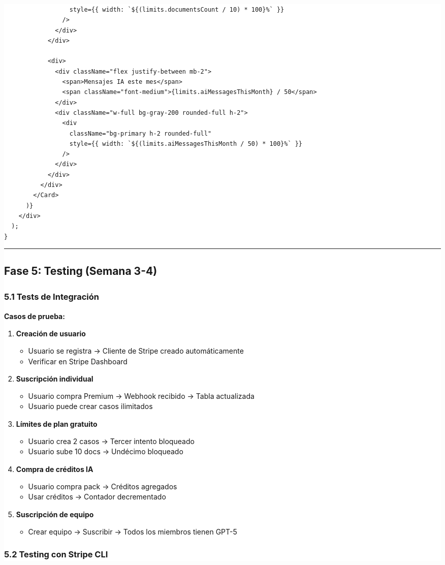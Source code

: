```tsx
                  style={{ width: `${(limits.documentsCount / 10) * 100}%` }}
                />
              </div>
            </div>
            
            <div>
              <div className="flex justify-between mb-2">
                <span>Mensajes IA este mes</span>
                <span className="font-medium">{limits.aiMessagesThisMonth} / 50</span>
              </div>
              <div className="w-full bg-gray-200 rounded-full h-2">
                <div 
                  className="bg-primary h-2 rounded-full"
                  style={{ width: `${(limits.aiMessagesThisMonth / 50) * 100}%` }}
                />
              </div>
            </div>
          </div>
        </Card>
      )}
    </div>
  );
}
```

---

## Fase 5: Testing (Semana 3-4)

### 5.1 Tests de Integración

**Casos de prueba:**

1. **Creación de usuario**
   - Usuario se registra → Cliente de Stripe creado automáticamente
   - Verificar en Stripe Dashboard

2. **Suscripción individual**
   - Usuario compra Premium → Webhook recibido → Tabla actualizada
   - Usuario puede crear casos ilimitados

3. **Límites de plan gratuito**
   - Usuario crea 2 casos → Tercer intento bloqueado
   - Usuario sube 10 docs → Undécimo bloqueado

4. **Compra de créditos IA**
   - Usuario compra pack → Créditos agregados
   - Usar créditos → Contador decrementado

5. **Suscripción de equipo**
   - Crear equipo → Suscribir → Todos los miembros tienen GPT-5

### 5.2 Testing con Stripe CLI
